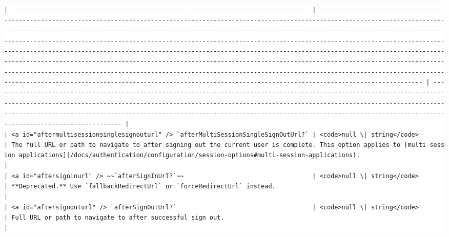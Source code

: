 ````tsx {{ filename: 'app/layout.tsx' }}
| --------------------------------------------------------------------------------- | ---------------------------------------------------------------------------------------------------------------------------------------------------------------------------------------------------------------------------------------------------------------------------------------------------------------------------------------------------------------------------------------------------------------------------------------------------------------------------------------------------------------------------------------------------------------------------------------------------------------------------------------------------------------------------------------------------------------------------------------------------------------------------------------------------------------------------------------------------------------------------------------------------- | ----------------------------------------------------------------------------------------------------------------------------------------------------------------------------------------------------------------------------------------------------------------------------------------------------------------------------------------------------------------------------------------------------------- |
| <a id="aftermultisessionsinglesignouturl" /> `afterMultiSessionSingleSignOutUrl?` | <code>null \| string</code>                                                                                                                                                                                                                                                                                                                                                                                                                                                                                                                                                                                                                                                                                                                                                                                                                                                                          | The full URL or path to navigate to after signing out the current user is complete. This option applies to [multi-session applications](/docs/authentication/configuration/session-options#multi-session-applications).                                                                                                                                                                                     |
| <a id="aftersigninurl" /> ~~`afterSignInUrl?`~~                                   | <code>null \| string</code>                                                                                                                                                                                                                                                                                                                                                                                                                                                                                                                                                                                                                                                                                                                                                                                                                                                                          | **Deprecated.** Use `fallbackRedirectUrl` or `forceRedirectUrl` instead.                                                                                                                                                                                                                                                                                                                                    |
| <a id="aftersignouturl" /> `afterSignOutUrl?`                                     | <code>null \| string</code>                                                                                                                                                                                                                                                                                                                                                                                                                                                                                                                                                                                                                                                                                                                                                                                                                                                                          | Full URL or path to navigate to after successful sign out.                                                                                                                                                                                                                                                                                                                                                  |
````